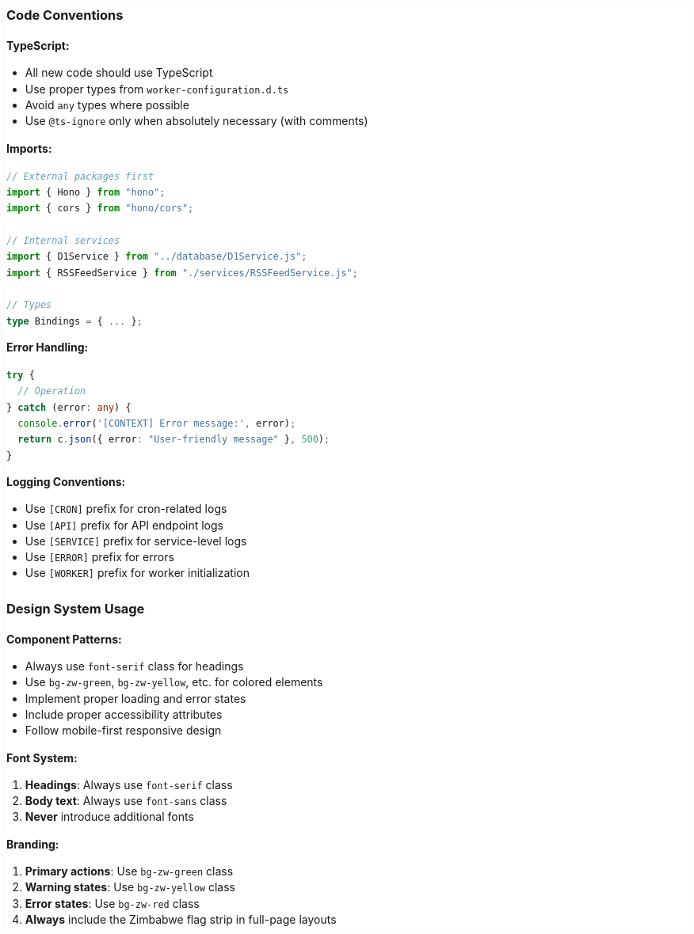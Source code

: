### Code Conventions

**TypeScript:**
- All new code should use TypeScript
- Use proper types from `worker-configuration.d.ts`
- Avoid `any` types where possible
- Use `@ts-ignore` only when absolutely necessary (with comments)

**Imports:**
```typescript
// External packages first
import { Hono } from "hono";
import { cors } from "hono/cors";

// Internal services
import { D1Service } from "../database/D1Service.js";
import { RSSFeedService } from "./services/RSSFeedService.js";

// Types
type Bindings = { ... };
```

**Error Handling:**
```typescript
try {
  // Operation
} catch (error: any) {
  console.error('[CONTEXT] Error message:', error);
  return c.json({ error: "User-friendly message" }, 500);
}
```

**Logging Conventions:**
- Use `[CRON]` prefix for cron-related logs
- Use `[API]` prefix for API endpoint logs
- Use `[SERVICE]` prefix for service-level logs
- Use `[ERROR]` prefix for errors
- Use `[WORKER]` prefix for worker initialization

### Design System Usage

**Component Patterns:**
- Always use `font-serif` class for headings
- Use `bg-zw-green`, `bg-zw-yellow`, etc. for colored elements
- Implement proper loading and error states
- Include proper accessibility attributes
- Follow mobile-first responsive design

**Font System:**
1. **Headings**: Always use `font-serif` class
2. **Body text**: Always use `font-sans` class
3. **Never** introduce additional fonts

**Branding:**
1. **Primary actions**: Use `bg-zw-green` class
2. **Warning states**: Use `bg-zw-yellow` class
3. **Error states**: Use `bg-zw-red` class
4. **Always** include the Zimbabwe flag strip in full-page layouts
